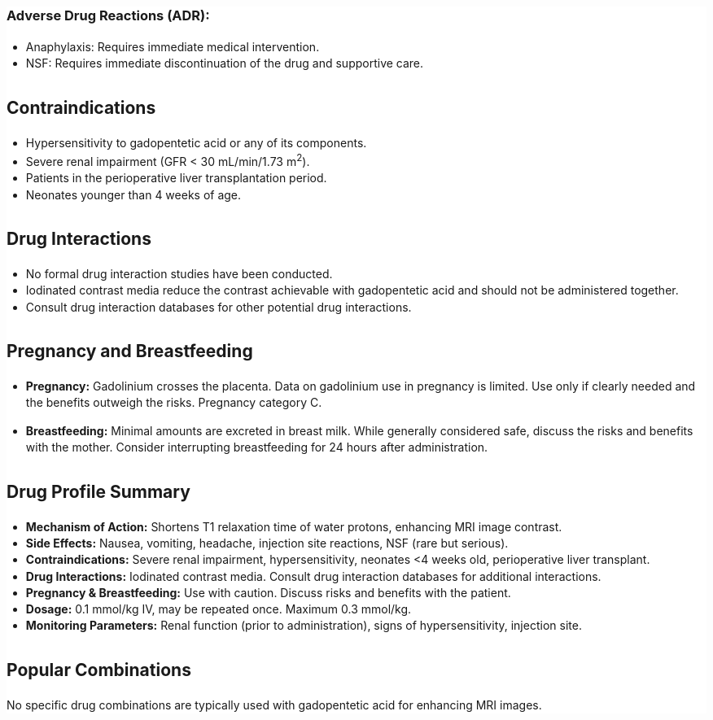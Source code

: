 

### Adverse Drug Reactions (ADR):

- Anaphylaxis:  Requires immediate medical intervention.
- NSF: Requires immediate discontinuation of the drug and supportive care.


## Contraindications

- Hypersensitivity to gadopentetic acid or any of its components.
- Severe renal impairment (GFR < 30 mL/min/1.73 m<sup>2</sup>).
- Patients in the perioperative liver transplantation period.
- Neonates younger than 4 weeks of age.


## Drug Interactions

- No formal drug interaction studies have been conducted.
- Iodinated contrast media reduce the contrast achievable with gadopentetic acid and should not be administered together.
- Consult drug interaction databases for other potential drug interactions.



## Pregnancy and Breastfeeding

- **Pregnancy:**  Gadolinium crosses the placenta. Data on gadolinium use in pregnancy is limited. Use only if clearly needed and the benefits outweigh the risks.  Pregnancy category C.

- **Breastfeeding:** Minimal amounts are excreted in breast milk.  While generally considered safe, discuss the risks and benefits with the mother. Consider interrupting breastfeeding for 24 hours after administration.


## Drug Profile Summary

- **Mechanism of Action:** Shortens T1 relaxation time of water protons, enhancing MRI image contrast.
- **Side Effects:** Nausea, vomiting, headache, injection site reactions, NSF (rare but serious).
- **Contraindications:** Severe renal impairment, hypersensitivity, neonates <4 weeks old, perioperative liver transplant.
- **Drug Interactions:** Iodinated contrast media. Consult drug interaction databases for additional interactions.
- **Pregnancy & Breastfeeding:** Use with caution.  Discuss risks and benefits with the patient.
- **Dosage:** 0.1 mmol/kg IV, may be repeated once. Maximum 0.3 mmol/kg.
- **Monitoring Parameters:** Renal function (prior to administration), signs of hypersensitivity, injection site.


## Popular Combinations

No specific drug combinations are typically used with gadopentetic acid for enhancing MRI images.
